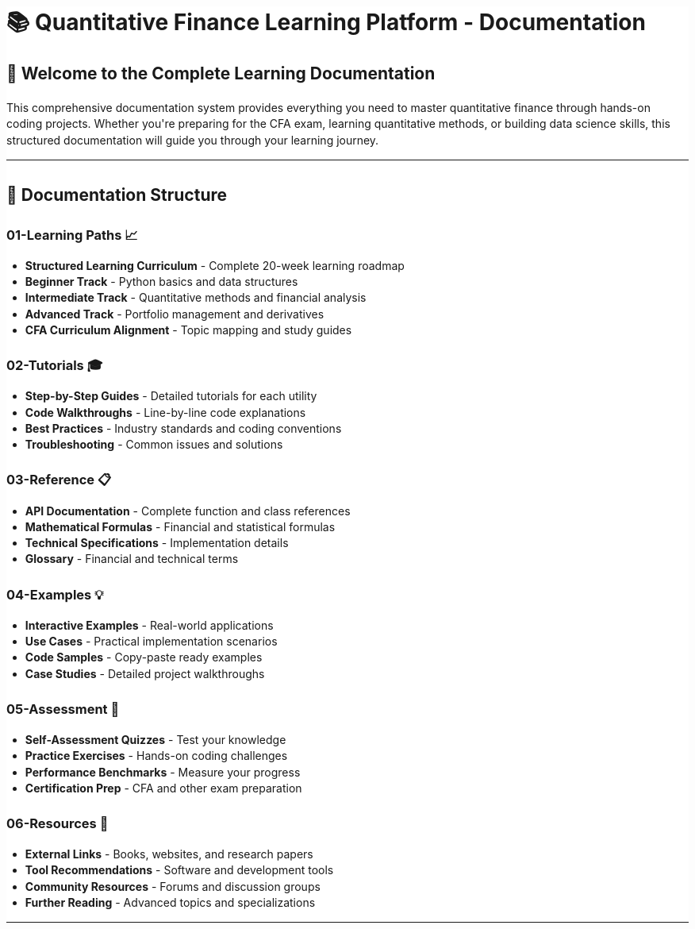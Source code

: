 # 📚 Quantitative Finance Learning Platform - Documentation

## 🎯 Welcome to the Complete Learning Documentation

This comprehensive documentation system provides everything you need to master quantitative finance through hands-on coding projects. Whether you're preparing for the CFA exam, learning quantitative methods, or building data science skills, this structured documentation will guide you through your learning journey.

---

## 📖 Documentation Structure

### **01-Learning Paths** 📈
- **Structured Learning Curriculum** - Complete 20-week learning roadmap
- **Beginner Track** - Python basics and data structures
- **Intermediate Track** - Quantitative methods and financial analysis
- **Advanced Track** - Portfolio management and derivatives
- **CFA Curriculum Alignment** - Topic mapping and study guides

### **02-Tutorials** 🎓
- **Step-by-Step Guides** - Detailed tutorials for each utility
- **Code Walkthroughs** - Line-by-line code explanations
- **Best Practices** - Industry standards and coding conventions
- **Troubleshooting** - Common issues and solutions

### **03-Reference** 📋
- **API Documentation** - Complete function and class references
- **Mathematical Formulas** - Financial and statistical formulas
- **Technical Specifications** - Implementation details
- **Glossary** - Financial and technical terms

### **04-Examples** 💡
- **Interactive Examples** - Real-world applications
- **Use Cases** - Practical implementation scenarios
- **Code Samples** - Copy-paste ready examples
- **Case Studies** - Detailed project walkthroughs

### **05-Assessment** 🧪
- **Self-Assessment Quizzes** - Test your knowledge
- **Practice Exercises** - Hands-on coding challenges
- **Performance Benchmarks** - Measure your progress
- **Certification Prep** - CFA and other exam preparation

### **06-Resources** 🔗
- **External Links** - Books, websites, and research papers
- **Tool Recommendations** - Software and development tools
- **Community Resources** - Forums and discussion groups
- **Further Reading** - Advanced topics and specializations

---